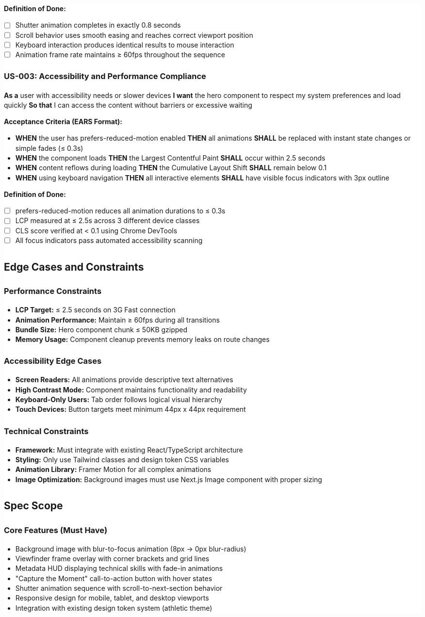 **Definition of Done:**
- [ ] Shutter animation completes in exactly 0.8 seconds
- [ ] Scroll behavior uses smooth easing and reaches correct viewport position
- [ ] Keyboard interaction produces identical results to mouse interaction
- [ ] Animation frame rate maintains ≥ 60fps throughout the sequence

### US-003: Accessibility and Performance Compliance
**As a** user with accessibility needs or slower devices
**I want** the hero component to respect my system preferences and load quickly
**So that** I can access the content without barriers or excessive waiting

**Acceptance Criteria (EARS Format):**
- **WHEN** the user has prefers-reduced-motion enabled **THEN** all animations **SHALL** be replaced with instant state changes or simple fades (≤ 0.3s)
- **WHEN** the component loads **THEN** the Largest Contentful Paint **SHALL** occur within 2.5 seconds
- **WHEN** content reflows during loading **THEN** the Cumulative Layout Shift **SHALL** remain below 0.1
- **WHEN** using keyboard navigation **THEN** all interactive elements **SHALL** have visible focus indicators with 3px outline

**Definition of Done:**
- [ ] prefers-reduced-motion reduces all animation durations to ≤ 0.3s
- [ ] LCP measured at ≤ 2.5s across 3 different device classes
- [ ] CLS score verified at < 0.1 using Chrome DevTools
- [ ] All focus indicators pass automated accessibility scanning

## Edge Cases and Constraints

### Performance Constraints
- **LCP Target:** ≤ 2.5 seconds on 3G Fast connection
- **Animation Performance:** Maintain ≥ 60fps during all transitions
- **Bundle Size:** Hero component chunk ≤ 50KB gzipped
- **Memory Usage:** Component cleanup prevents memory leaks on route changes

### Accessibility Edge Cases
- **Screen Readers:** All animations provide descriptive text alternatives
- **High Contrast Mode:** Component maintains functionality and readability
- **Keyboard-Only Users:** Tab order follows logical visual hierarchy
- **Touch Devices:** Button targets meet minimum 44px x 44px requirement

### Technical Constraints
- **Framework:** Must integrate with existing React/TypeScript architecture
- **Styling:** Only use Tailwind classes and design token CSS variables
- **Animation Library:** Framer Motion for all complex animations
- **Image Optimization:** Background images must use Next.js Image component with proper sizing

## Spec Scope

### Core Features (Must Have)
- Background image with blur-to-focus animation (8px → 0px blur-radius)
- Viewfinder frame overlay with corner brackets and grid lines
- Metadata HUD displaying technical skills with fade-in animations
- "Capture the Moment" call-to-action button with hover states
- Shutter animation sequence with scroll-to-next-section behavior
- Responsive design for mobile, tablet, and desktop viewports
- Integration with existing design token system (athletic theme)

